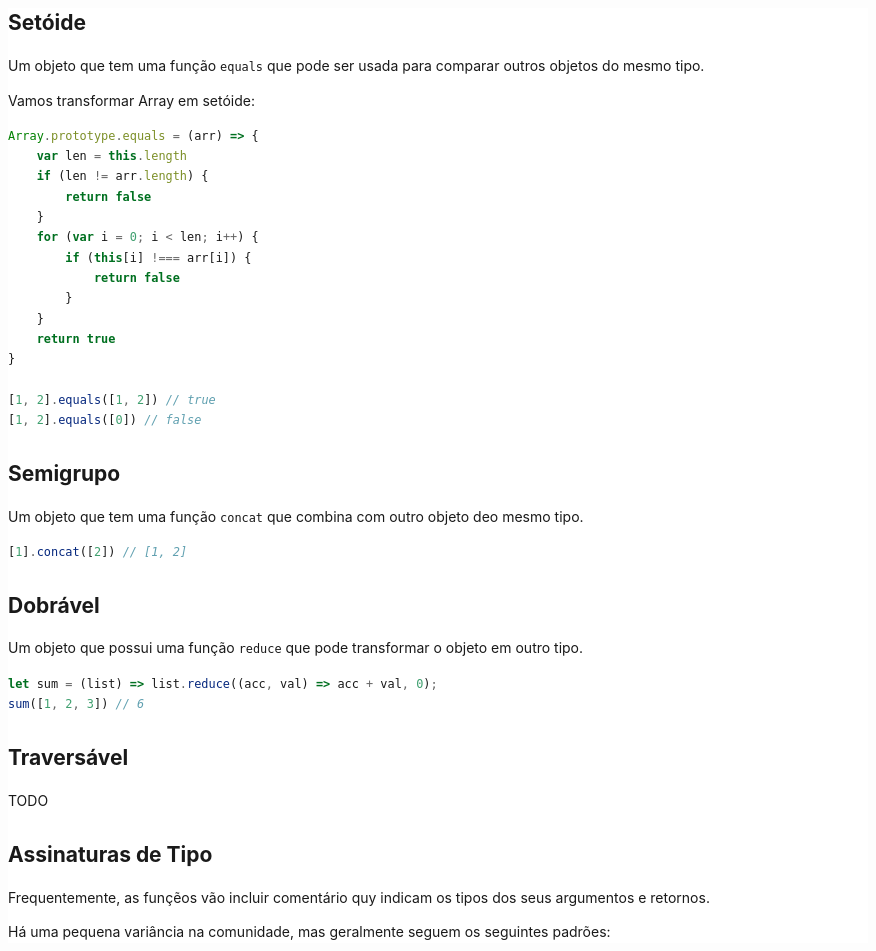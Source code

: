 

## Setóide

Um objeto que tem uma função  `equals` que pode ser usada para comparar outros objetos do mesmo tipo.

Vamos transformar Array em setóide:

```js
Array.prototype.equals = (arr) => {
    var len = this.length
    if (len != arr.length) {
        return false
    }
    for (var i = 0; i < len; i++) {
        if (this[i] !=== arr[i]) {
            return false
        }
    }
    return true
}

[1, 2].equals([1, 2]) // true
[1, 2].equals([0]) // false
```

## Semigrupo

Um objeto que tem uma função `concat` que combina com outro objeto deo mesmo tipo.

```js
[1].concat([2]) // [1, 2]
```

## Dobrável

Um objeto que possui uma função `reduce` que pode transformar o objeto em outro tipo.

```js
let sum = (list) => list.reduce((acc, val) => acc + val, 0);
sum([1, 2, 3]) // 6
```

## Traversável

TODO

## Assinaturas de Tipo

Frequentemente, as funçẽos vão incluir comentário quy indicam os tipos dos seus argumentos e retornos.

Há uma pequena variância na comunidade, mas geralmente seguem os seguintes padrões:
